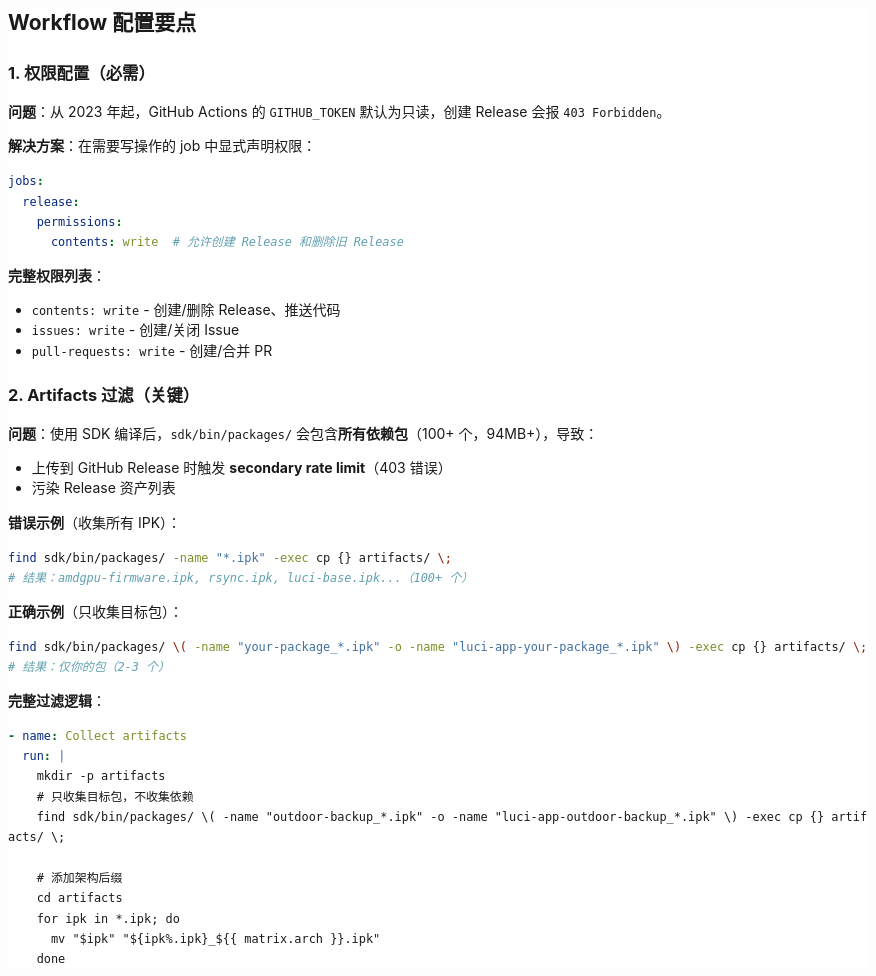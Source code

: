 
## Workflow 配置要点

### 1. 权限配置（必需）

**问题**：从 2023 年起，GitHub Actions 的 `GITHUB_TOKEN` 默认为只读，创建 Release 会报 `403 Forbidden`。

**解决方案**：在需要写操作的 job 中显式声明权限：

```yaml
jobs:
  release:
    permissions:
      contents: write  # 允许创建 Release 和删除旧 Release
```

**完整权限列表**：
- `contents: write` - 创建/删除 Release、推送代码
- `issues: write` - 创建/关闭 Issue
- `pull-requests: write` - 创建/合并 PR

### 2. Artifacts 过滤（关键）

**问题**：使用 SDK 编译后，`sdk/bin/packages/` 会包含**所有依赖包**（100+ 个，94MB+），导致：
- 上传到 GitHub Release 时触发 **secondary rate limit**（403 错误）
- 污染 Release 资产列表

**错误示例**（收集所有 IPK）：
```bash
find sdk/bin/packages/ -name "*.ipk" -exec cp {} artifacts/ \;
# 结果：amdgpu-firmware.ipk, rsync.ipk, luci-base.ipk...（100+ 个）
```

**正确示例**（只收集目标包）：
```bash
find sdk/bin/packages/ \( -name "your-package_*.ipk" -o -name "luci-app-your-package_*.ipk" \) -exec cp {} artifacts/ \;
# 结果：仅你的包（2-3 个）
```

**完整过滤逻辑**：
```yaml
- name: Collect artifacts
  run: |
    mkdir -p artifacts
    # 只收集目标包，不收集依赖
    find sdk/bin/packages/ \( -name "outdoor-backup_*.ipk" -o -name "luci-app-outdoor-backup_*.ipk" \) -exec cp {} artifacts/ \;

    # 添加架构后缀
    cd artifacts
    for ipk in *.ipk; do
      mv "$ipk" "${ipk%.ipk}_${{ matrix.arch }}.ipk"
    done
```
